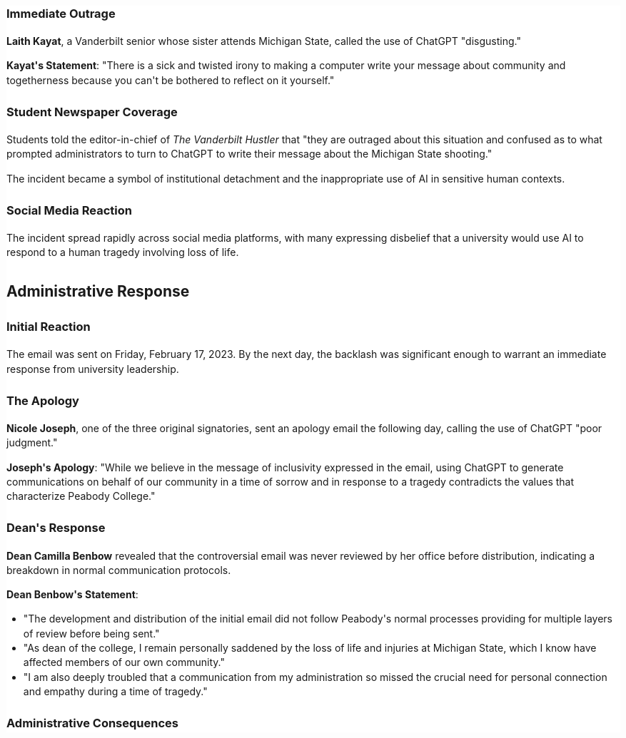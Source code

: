 ### Immediate Outrage

**Laith Kayat**, a Vanderbilt senior whose sister attends Michigan State, called the use of ChatGPT "disgusting."

**Kayat's Statement**: "There is a sick and twisted irony to making a computer write your message about community and togetherness because you can't be bothered to reflect on it yourself."

### Student Newspaper Coverage

Students told the editor-in-chief of *The Vanderbilt Hustler* that "they are outraged about this situation and confused as to what prompted administrators to turn to ChatGPT to write their message about the Michigan State shooting."

The incident became a symbol of institutional detachment and the inappropriate use of AI in sensitive human contexts.

### Social Media Reaction

The incident spread rapidly across social media platforms, with many expressing disbelief that a university would use AI to respond to a human tragedy involving loss of life.

## Administrative Response

### Initial Reaction

The email was sent on Friday, February 17, 2023. By the next day, the backlash was significant enough to warrant an immediate response from university leadership.

### The Apology

**Nicole Joseph**, one of the three original signatories, sent an apology email the following day, calling the use of ChatGPT "poor judgment."

**Joseph's Apology**: "While we believe in the message of inclusivity expressed in the email, using ChatGPT to generate communications on behalf of our community in a time of sorrow and in response to a tragedy contradicts the values that characterize Peabody College."

### Dean's Response

**Dean Camilla Benbow** revealed that the controversial email was never reviewed by her office before distribution, indicating a breakdown in normal communication protocols.

**Dean Benbow's Statement**: 
- "The development and distribution of the initial email did not follow Peabody's normal processes providing for multiple layers of review before being sent."
- "As dean of the college, I remain personally saddened by the loss of life and injuries at Michigan State, which I know have affected members of our own community."
- "I am also deeply troubled that a communication from my administration so missed the crucial need for personal connection and empathy during a time of tragedy."

### Administrative Consequences
